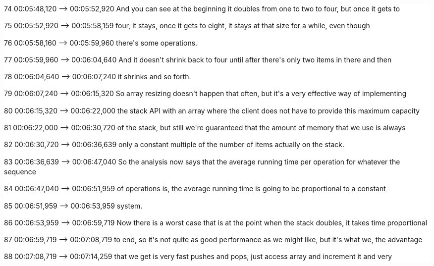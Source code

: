 74
00:05:48,120 --> 00:05:52,920
And you can see at the beginning it doubles from one to two to four, but once it gets to

75
00:05:52,920 --> 00:05:58,159
four, it stays, once it gets to eight, it stays at that size for a while, even though

76
00:05:58,160 --> 00:05:59,960
there's some operations.

77
00:05:59,960 --> 00:06:04,640
And it doesn't shrink back to four until after there's only two items in there and then

78
00:06:04,640 --> 00:06:07,240
it shrinks and so forth.

79
00:06:07,240 --> 00:06:15,320
So array resizing doesn't happen that often, but it's a very effective way of implementing

80
00:06:15,320 --> 00:06:22,000
the stack API with an array where the client does not have to provide this maximum capacity

81
00:06:22,000 --> 00:06:30,720
of the stack, but still we're guaranteed that the amount of memory that we use is always

82
00:06:30,720 --> 00:06:36,639
only a constant multiple of the number of items actually on the stack.

83
00:06:36,639 --> 00:06:47,040
So the analysis now says that the average running time per operation for whatever the sequence

84
00:06:47,040 --> 00:06:51,959
of operations is, the average running time is going to be proportional to a constant

85
00:06:51,959 --> 00:06:53,959
system.

86
00:06:53,959 --> 00:06:59,719
Now there is a worst case that is at the point when the stack doubles, it takes time proportional

87
00:06:59,719 --> 00:07:08,719
to end, so it's not quite as good performance as we might like, but it's what we, the advantage

88
00:07:08,719 --> 00:07:14,259
that we get is very fast pushes and pops, just access array and increment it and very
